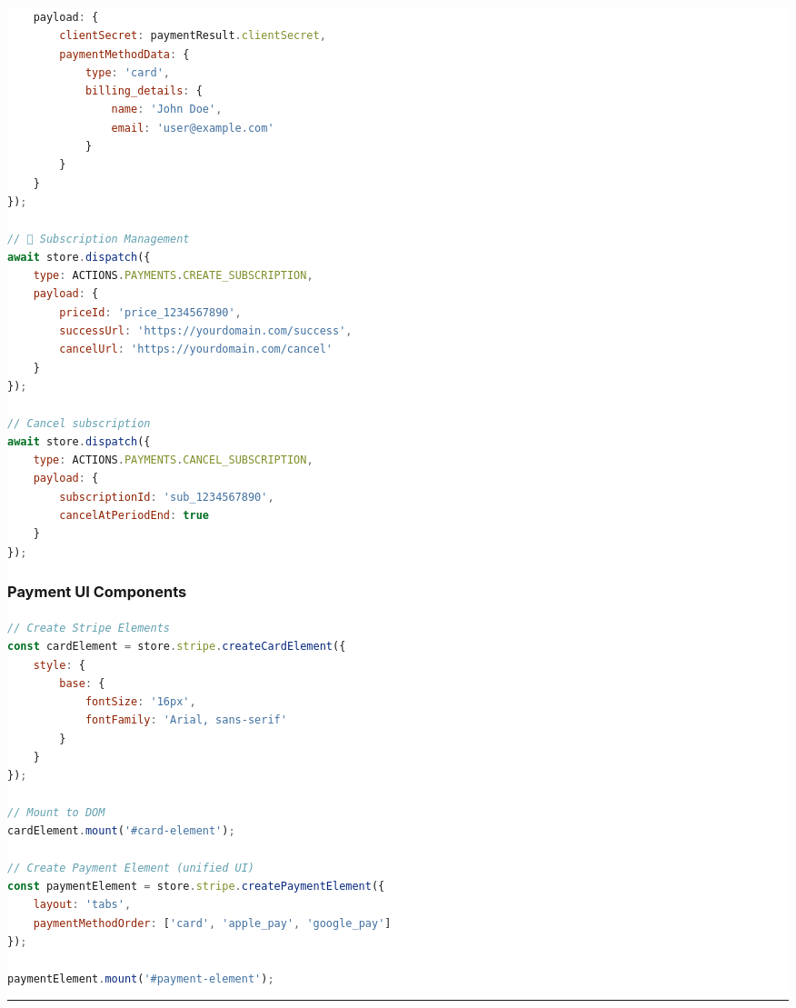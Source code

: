 ```javascript
    payload: {
        clientSecret: paymentResult.clientSecret,
        paymentMethodData: {
            type: 'card',
            billing_details: {
                name: 'John Doe',
                email: 'user@example.com'
            }
        }
    }
});

// 🔄 Subscription Management
await store.dispatch({
    type: ACTIONS.PAYMENTS.CREATE_SUBSCRIPTION,
    payload: {
        priceId: 'price_1234567890',
        successUrl: 'https://yourdomain.com/success',
        cancelUrl: 'https://yourdomain.com/cancel'
    }
});

// Cancel subscription
await store.dispatch({
    type: ACTIONS.PAYMENTS.CANCEL_SUBSCRIPTION,
    payload: {
        subscriptionId: 'sub_1234567890',
        cancelAtPeriodEnd: true
    }
});
```

### **Payment UI Components**

```javascript
// Create Stripe Elements
const cardElement = store.stripe.createCardElement({
    style: {
        base: {
            fontSize: '16px',
            fontFamily: 'Arial, sans-serif'
        }
    }
});

// Mount to DOM
cardElement.mount('#card-element');

// Create Payment Element (unified UI)
const paymentElement = store.stripe.createPaymentElement({
    layout: 'tabs',
    paymentMethodOrder: ['card', 'apple_pay', 'google_pay']
});

paymentElement.mount('#payment-element');
```

---